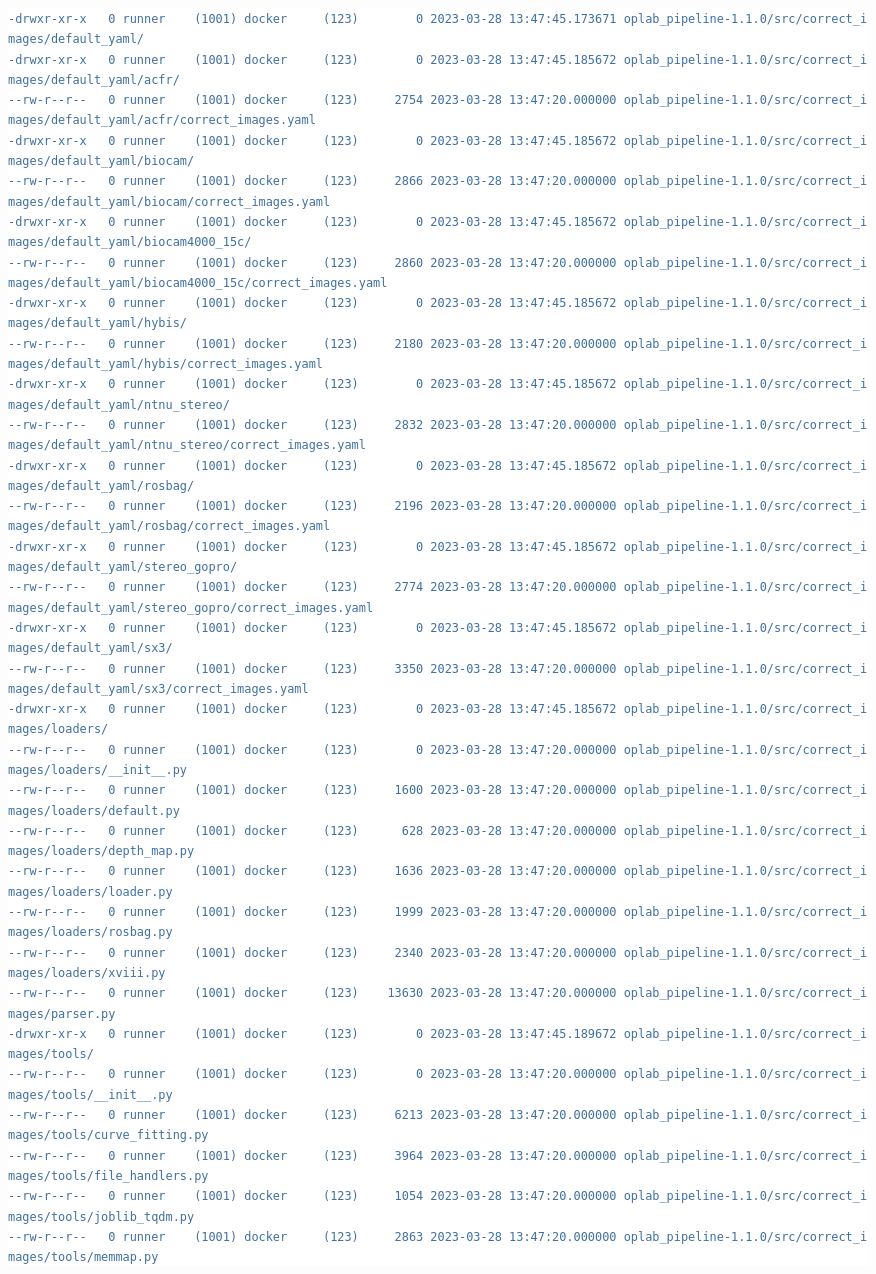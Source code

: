 ```diff
-drwxr-xr-x   0 runner    (1001) docker     (123)        0 2023-03-28 13:47:45.173671 oplab_pipeline-1.1.0/src/correct_images/default_yaml/
-drwxr-xr-x   0 runner    (1001) docker     (123)        0 2023-03-28 13:47:45.185672 oplab_pipeline-1.1.0/src/correct_images/default_yaml/acfr/
--rw-r--r--   0 runner    (1001) docker     (123)     2754 2023-03-28 13:47:20.000000 oplab_pipeline-1.1.0/src/correct_images/default_yaml/acfr/correct_images.yaml
-drwxr-xr-x   0 runner    (1001) docker     (123)        0 2023-03-28 13:47:45.185672 oplab_pipeline-1.1.0/src/correct_images/default_yaml/biocam/
--rw-r--r--   0 runner    (1001) docker     (123)     2866 2023-03-28 13:47:20.000000 oplab_pipeline-1.1.0/src/correct_images/default_yaml/biocam/correct_images.yaml
-drwxr-xr-x   0 runner    (1001) docker     (123)        0 2023-03-28 13:47:45.185672 oplab_pipeline-1.1.0/src/correct_images/default_yaml/biocam4000_15c/
--rw-r--r--   0 runner    (1001) docker     (123)     2860 2023-03-28 13:47:20.000000 oplab_pipeline-1.1.0/src/correct_images/default_yaml/biocam4000_15c/correct_images.yaml
-drwxr-xr-x   0 runner    (1001) docker     (123)        0 2023-03-28 13:47:45.185672 oplab_pipeline-1.1.0/src/correct_images/default_yaml/hybis/
--rw-r--r--   0 runner    (1001) docker     (123)     2180 2023-03-28 13:47:20.000000 oplab_pipeline-1.1.0/src/correct_images/default_yaml/hybis/correct_images.yaml
-drwxr-xr-x   0 runner    (1001) docker     (123)        0 2023-03-28 13:47:45.185672 oplab_pipeline-1.1.0/src/correct_images/default_yaml/ntnu_stereo/
--rw-r--r--   0 runner    (1001) docker     (123)     2832 2023-03-28 13:47:20.000000 oplab_pipeline-1.1.0/src/correct_images/default_yaml/ntnu_stereo/correct_images.yaml
-drwxr-xr-x   0 runner    (1001) docker     (123)        0 2023-03-28 13:47:45.185672 oplab_pipeline-1.1.0/src/correct_images/default_yaml/rosbag/
--rw-r--r--   0 runner    (1001) docker     (123)     2196 2023-03-28 13:47:20.000000 oplab_pipeline-1.1.0/src/correct_images/default_yaml/rosbag/correct_images.yaml
-drwxr-xr-x   0 runner    (1001) docker     (123)        0 2023-03-28 13:47:45.185672 oplab_pipeline-1.1.0/src/correct_images/default_yaml/stereo_gopro/
--rw-r--r--   0 runner    (1001) docker     (123)     2774 2023-03-28 13:47:20.000000 oplab_pipeline-1.1.0/src/correct_images/default_yaml/stereo_gopro/correct_images.yaml
-drwxr-xr-x   0 runner    (1001) docker     (123)        0 2023-03-28 13:47:45.185672 oplab_pipeline-1.1.0/src/correct_images/default_yaml/sx3/
--rw-r--r--   0 runner    (1001) docker     (123)     3350 2023-03-28 13:47:20.000000 oplab_pipeline-1.1.0/src/correct_images/default_yaml/sx3/correct_images.yaml
-drwxr-xr-x   0 runner    (1001) docker     (123)        0 2023-03-28 13:47:45.185672 oplab_pipeline-1.1.0/src/correct_images/loaders/
--rw-r--r--   0 runner    (1001) docker     (123)        0 2023-03-28 13:47:20.000000 oplab_pipeline-1.1.0/src/correct_images/loaders/__init__.py
--rw-r--r--   0 runner    (1001) docker     (123)     1600 2023-03-28 13:47:20.000000 oplab_pipeline-1.1.0/src/correct_images/loaders/default.py
--rw-r--r--   0 runner    (1001) docker     (123)      628 2023-03-28 13:47:20.000000 oplab_pipeline-1.1.0/src/correct_images/loaders/depth_map.py
--rw-r--r--   0 runner    (1001) docker     (123)     1636 2023-03-28 13:47:20.000000 oplab_pipeline-1.1.0/src/correct_images/loaders/loader.py
--rw-r--r--   0 runner    (1001) docker     (123)     1999 2023-03-28 13:47:20.000000 oplab_pipeline-1.1.0/src/correct_images/loaders/rosbag.py
--rw-r--r--   0 runner    (1001) docker     (123)     2340 2023-03-28 13:47:20.000000 oplab_pipeline-1.1.0/src/correct_images/loaders/xviii.py
--rw-r--r--   0 runner    (1001) docker     (123)    13630 2023-03-28 13:47:20.000000 oplab_pipeline-1.1.0/src/correct_images/parser.py
-drwxr-xr-x   0 runner    (1001) docker     (123)        0 2023-03-28 13:47:45.189672 oplab_pipeline-1.1.0/src/correct_images/tools/
--rw-r--r--   0 runner    (1001) docker     (123)        0 2023-03-28 13:47:20.000000 oplab_pipeline-1.1.0/src/correct_images/tools/__init__.py
--rw-r--r--   0 runner    (1001) docker     (123)     6213 2023-03-28 13:47:20.000000 oplab_pipeline-1.1.0/src/correct_images/tools/curve_fitting.py
--rw-r--r--   0 runner    (1001) docker     (123)     3964 2023-03-28 13:47:20.000000 oplab_pipeline-1.1.0/src/correct_images/tools/file_handlers.py
--rw-r--r--   0 runner    (1001) docker     (123)     1054 2023-03-28 13:47:20.000000 oplab_pipeline-1.1.0/src/correct_images/tools/joblib_tqdm.py
--rw-r--r--   0 runner    (1001) docker     (123)     2863 2023-03-28 13:47:20.000000 oplab_pipeline-1.1.0/src/correct_images/tools/memmap.py
```
